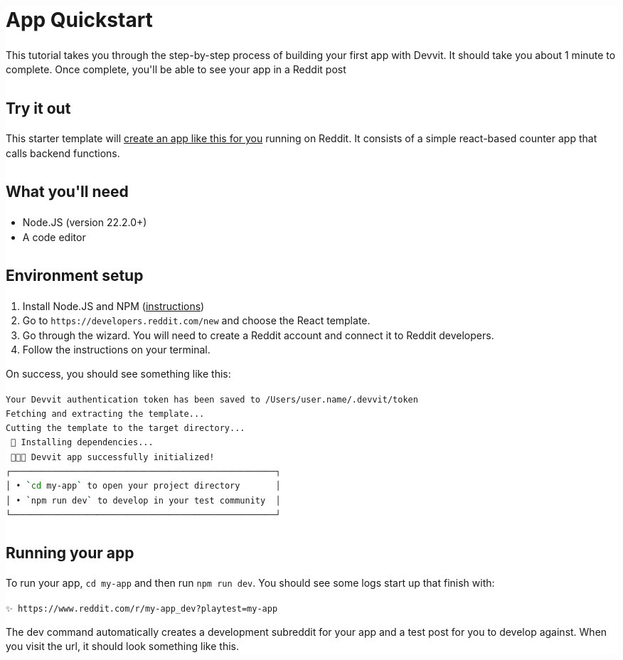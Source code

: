 # App Quickstart

This tutorial takes you through the step-by-step process of building your first app with Devvit. It should take you about 1 minute to complete. Once complete, you'll be able to see your app in a Reddit post

## Try it out

This starter template will [create an app like this for you](https://www.reddit.com/r/test_devvit_demos/comments/1mk4ql4/test3jsdevvit/) running on Reddit. It consists of a simple react-based counter app that calls backend functions.

## What you'll need

- Node.JS (version 22.2.0+)
- A code editor

## Environment setup

1. Install Node.JS and NPM ([instructions](https://docs.npmjs.com/downloading-and-installing-node-js-and-npm))
2. Go to `https://developers.reddit.com/new` and choose the React template.
3. Go through the wizard. You will need to create a Reddit account and connect it to Reddit developers.
4. Follow the instructions on your terminal.

On success, you should see something like this:

```sh
Your Devvit authentication token has been saved to /Users/user.name/.devvit/token
Fetching and extracting the template...
Cutting the template to the target directory...
 🔧 Installing dependencies...
 🚀🚀🚀 Devvit app successfully initialized!
┌────────────────────────────────────────────────────┐
│ • `cd my-app` to open your project directory       │
│ • `npm run dev` to develop in your test community  │
└────────────────────────────────────────────────────┘
```

## Running your app

To run your app, `cd my-app` and then run `npm run dev`. You should see some logs start up that finish with:

```
✨ https://www.reddit.com/r/my-app_dev?playtest=my-app
```

The dev command automatically creates a development subreddit for your app and a test post for you to develop against. When you visit the url, it should look something like this.

